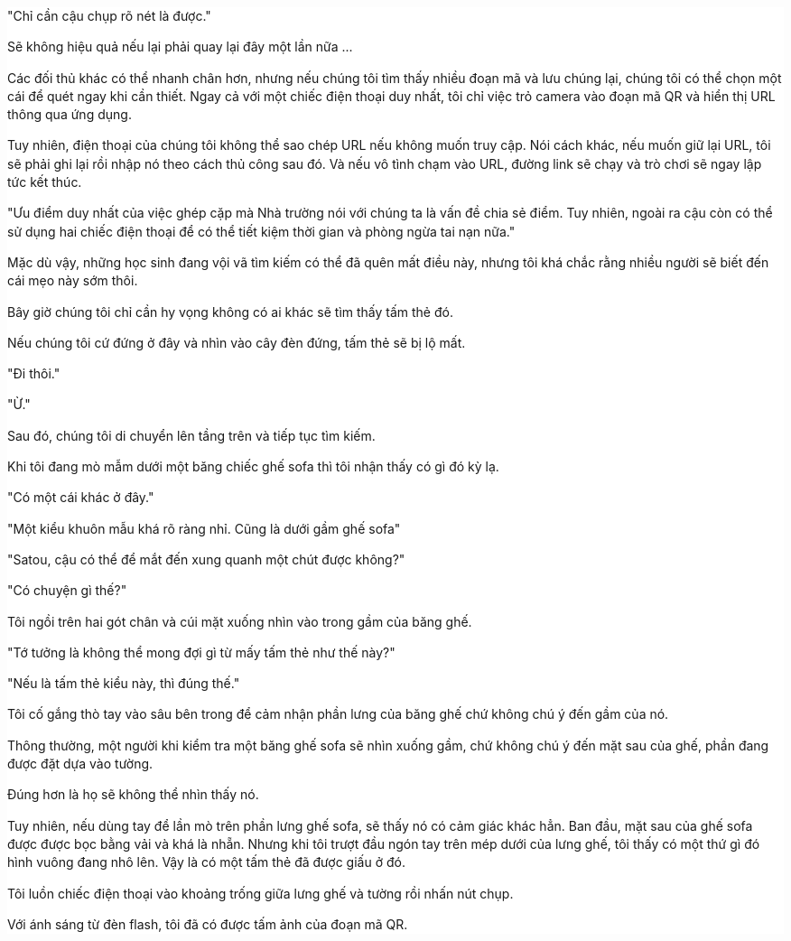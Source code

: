 \"Chỉ cần cậu chụp rõ nét là được.\"

Sẽ không hiệu quả nếu lại phải quay lại đây một lần nữa \...

Các đối thủ khác có thể nhanh chân hơn, nhưng nếu chúng tôi tìm thấy nhiều đoạn mã và lưu chúng lại, chúng tôi có thể chọn một cái để quét ngay khi cần thiết. Ngay cả với một chiếc điện thoại duy nhất, tôi chỉ việc trỏ camera vào đoạn mã QR và hiển thị URL thông qua ứng dụng.

Tuy nhiên, điện thoại của chúng tôi không thể sao chép URL nếu không muốn truy cập. Nói cách khác, nếu muốn giữ lại URL, tôi sẽ phải ghi lại rồi nhập nó theo cách thủ công sau đó. Và nếu vô tình chạm vào URL, đường link sẽ chạy và trò chơi sẽ ngay lập tức kết thúc.

\"Ưu điểm duy nhất của việc ghép cặp mà Nhà trường nói với chúng ta là vấn đề chia sẻ điểm. Tuy nhiên, ngoài ra cậu còn có thể sử dụng hai chiếc điện thoại để có thể tiết kiệm thời gian và phòng ngừa tai nạn nữa.\"

Mặc dù vậy, những học sinh đang vội vã tìm kiếm có thể đã quên mất điều này, nhưng tôi khá chắc rằng nhiều người sẽ biết đến cái mẹo này sớm thôi.

Bây giờ chúng tôi chỉ cần hy vọng không có ai khác sẽ tìm thấy tấm thẻ đó.

Nếu chúng tôi cứ đứng ở đây và nhìn vào cây đèn đứng, tấm thẻ sẽ bị lộ mất.

\"Đi thôi.\"

\"Ừ.\"

Sau đó, chúng tôi di chuyển lên tầng trên và tiếp tục tìm kiếm.

Khi tôi đang mò mẫm dưới một băng chiếc ghế sofa thì tôi nhận thấy có gì đó kỳ lạ.

\"Có một cái khác ở đây.\"

\"Một kiểu khuôn mẫu khá rõ ràng nhỉ. Cũng là dưới gầm ghế sofa\"

\"Satou, cậu có thể để mắt đến xung quanh một chút được không?\"

\"Có chuyện gì thế?\"

Tôi ngồi trên hai gót chân và cúi mặt xuống nhìn vào trong gầm của băng ghế.

\"Tớ tưởng là không thể mong đợi gì từ mấy tấm thẻ như thế này?\"

\"Nếu là tấm thẻ kiểu này, thì đúng thế.\"

Tôi cố gắng thò tay vào sâu bên trong để cảm nhận phần lưng của băng ghế chứ không chú ý đến gầm của nó.

Thông thường, một người khi kiểm tra một băng ghế sofa sẽ nhìn xuống gầm, chứ không chú ý đến mặt sau của ghế, phần đang được đặt dựa vào tường.

Đúng hơn là họ sẽ không thể nhìn thấy nó.

Tuy nhiên, nếu dùng tay để lần mò trên phần lưng ghế sofa, sẽ thấy nó có cảm giác khác hẳn. Ban đầu, mặt sau của ghế sofa được được bọc bằng vải và khá là nhẵn. Nhưng khi tôi trượt đầu ngón tay trên mép dưới của lưng ghế, tôi thấy có một thứ gì đó hình vuông đang nhô lên. Vậy là có một tấm thẻ đã được giấu ở đó.

Tôi luồn chiếc điện thoại vào khoảng trống giữa lưng ghế và tường rồi nhấn nút chụp.

Với ánh sáng từ đèn flash, tôi đã có được tấm ảnh của đoạn mã QR.
